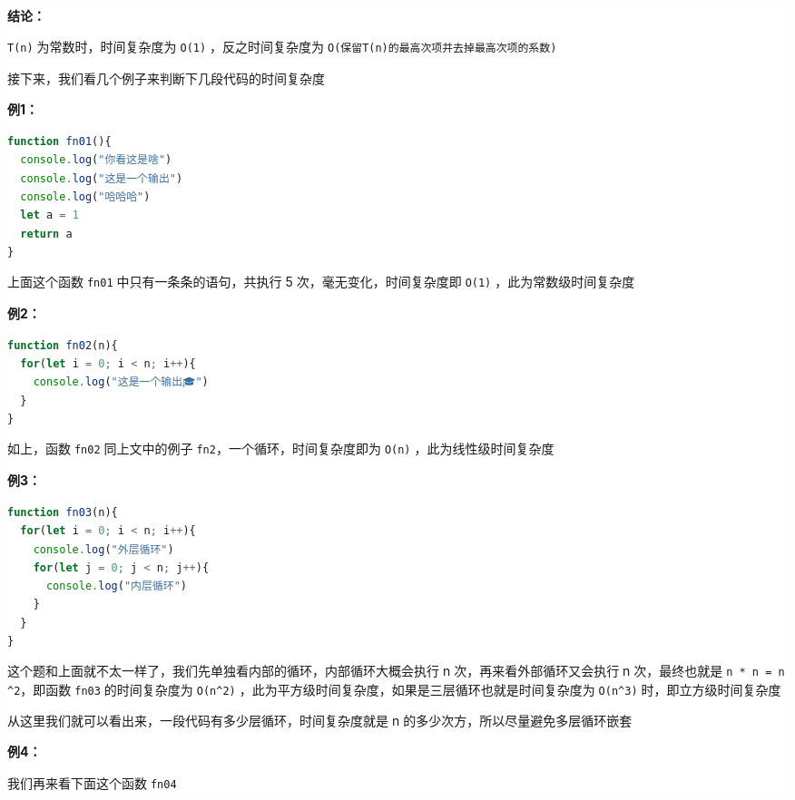 **结论：**

`T(n)` 为常数时，时间复杂度为 `O(1)` ，反之时间复杂度为 `O(保留T(n)的最高次项并去掉最高次项的系数)` 





接下来，我们看几个例子来判断下几段代码的时间复杂度

**例1：**

```js
function fn01(){
  console.log("你看这是啥")
  console.log("这是一个输出")
  console.log("哈哈哈")
  let a = 1
  return a
}
```

上面这个函数 `fn01` 中只有一条条的语句，共执行 5 次，毫无变化，时间复杂度即 `O(1)` ，此为常数级时间复杂度



**例2：**

```js
function fn02(n){
  for(let i = 0; i < n; i++){
    console.log("这是一个输出🎓")
  }
}
```

如上，函数 `fn02` 同上文中的例子 `fn2`，一个循环，时间复杂度即为 `O(n)` ，此为线性级时间复杂度



**例3：**

```js
function fn03(n){
  for(let i = 0; i < n; i++){
    console.log("外层循环")
    for(let j = 0; j < n; j++){
      console.log("内层循环")
    }
  }
}
```

这个题和上面就不太一样了，我们先单独看内部的循环，内部循环大概会执行 n 次，再来看外部循环又会执行 n 次，最终也就是 `n * n = n^2`，即函数 `fn03` 的时间复杂度为 `O(n^2)` ，此为平方级时间复杂度，如果是三层循环也就是时间复杂度为 `O(n^3)` 时，即立方级时间复杂度

从这里我们就可以看出来，一段代码有多少层循环，时间复杂度就是 n 的多少次方，所以尽量避免多层循环嵌套



**例4：**

我们再来看下面这个函数 `fn04` 
